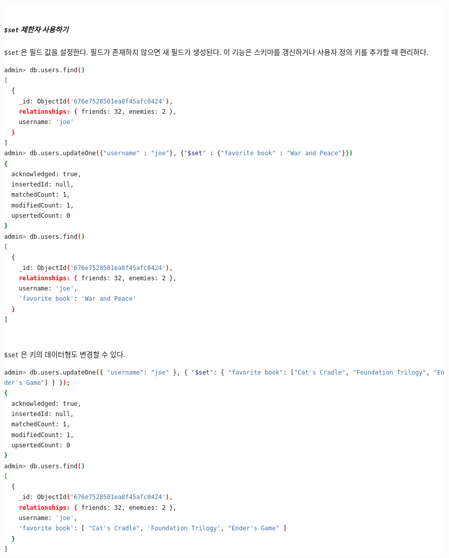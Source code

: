 <br/>

##### `$set` 제한자 사용하기

`$set` 은 필드 값을 설정한다. 필드가 존재하지 않으면 새 필드가 생성된다. 이 기능은 스키마를 갱신하거나 사용자 정의 키를 추가할 때 편리하다.

```sh
admin> db.users.find()
[
  {
    _id: ObjectId('676e7528501ea8f45afc0424'),
    relationships: { friends: 32, enemies: 2 },
    username: 'joe'
  }
]
admin> db.users.updateOne({"username" : "joe"}, {"$set" : {"favorite book" : "War and Peace"}})
{
  acknowledged: true,
  insertedId: null,
  matchedCount: 1,
  modifiedCount: 1,
  upsertedCount: 0
}
admin> db.users.find()
[
  {
    _id: ObjectId('676e7528501ea8f45afc0424'),
    relationships: { friends: 32, enemies: 2 },
    username: 'joe',
    'favorite book': 'War and Peace'
  }
]
```

<br/>

`$set` 은 키의 데이터형도 변경할 수 있다.

```sh
admin> db.users.updateOne({ "username": "joe" }, { "$set": { "favorite book": ["Cat's Cradle", "Foundation Trilogy", "Ender's Game"] } });
{
  acknowledged: true,
  insertedId: null,
  matchedCount: 1,
  modifiedCount: 1,
  upsertedCount: 0
}
admin> db.users.find()
[
  {
    _id: ObjectId('676e7528501ea8f45afc0424'),
    relationships: { friends: 32, enemies: 2 },
    username: 'joe',
    'favorite book': [ "Cat's Cradle", 'Foundation Trilogy', "Ender's Game" ]
  }
]
```
